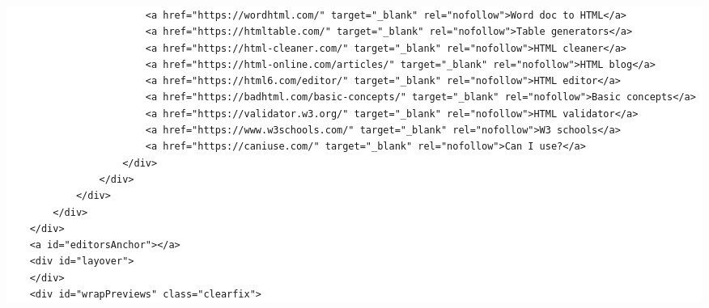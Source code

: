 							<a href="https://wordhtml.com/" target="_blank" rel="nofollow">Word doc to HTML</a>
							<a href="https://htmltable.com/" target="_blank" rel="nofollow">Table generators</a>
							<a href="https://html-cleaner.com/" target="_blank" rel="nofollow">HTML cleaner</a>
							<a href="https://html-online.com/articles/" target="_blank" rel="nofollow">HTML blog</a>
							<a href="https://html6.com/editor/" target="_blank" rel="nofollow">HTML editor</a>
							<a href="https://badhtml.com/basic-concepts/" target="_blank" rel="nofollow">Basic concepts</a>
							<a href="https://validator.w3.org/" target="_blank" rel="nofollow">HTML validator</a>
							<a href="https://www.w3schools.com/" target="_blank" rel="nofollow">W3 schools</a>
							<a href="https://caniuse.com/" target="_blank" rel="nofollow">Can I use?</a>
						</div>
					</div>
				</div>
			</div>			
		</div>
		<a id="editorsAnchor"></a>
		<div id="layover">
		</div>
		<div id="wrapPreviews" class="clearfix">
